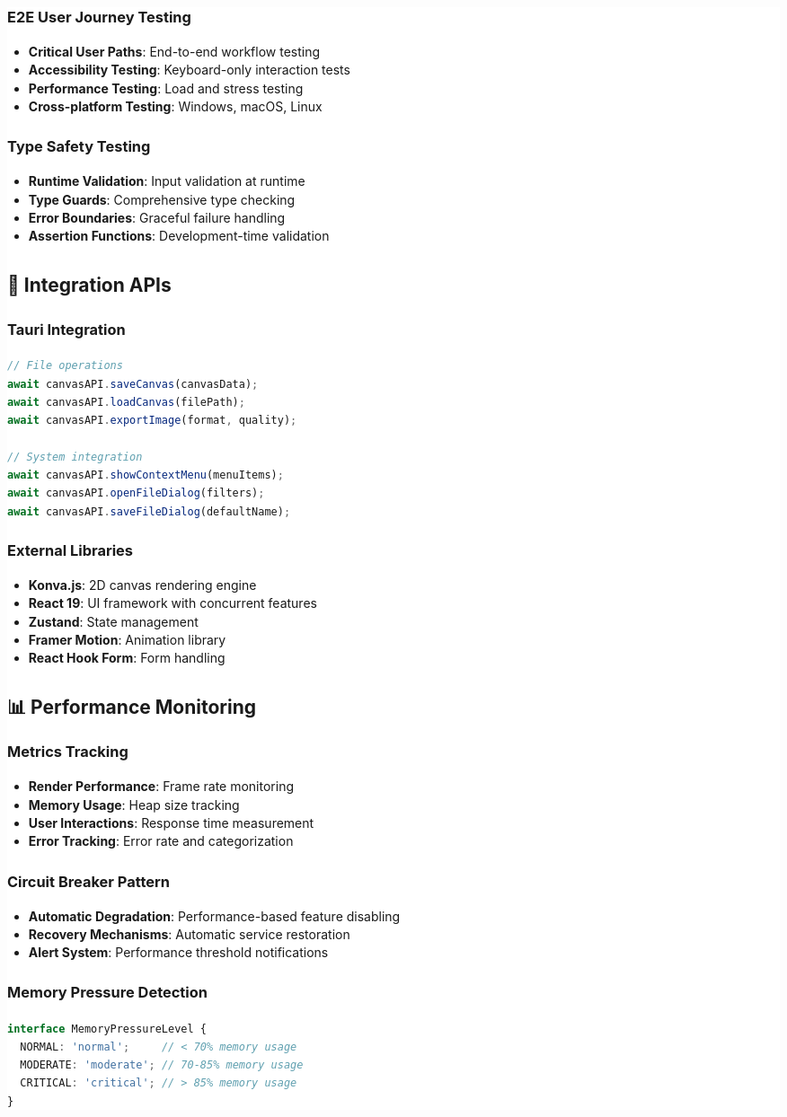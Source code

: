 ### E2E User Journey Testing
- **Critical User Paths**: End-to-end workflow testing
- **Accessibility Testing**: Keyboard-only interaction tests
- **Performance Testing**: Load and stress testing
- **Cross-platform Testing**: Windows, macOS, Linux

### Type Safety Testing
- **Runtime Validation**: Input validation at runtime
- **Type Guards**: Comprehensive type checking
- **Error Boundaries**: Graceful failure handling
- **Assertion Functions**: Development-time validation

## 🔌 Integration APIs

### Tauri Integration
```typescript
// File operations
await canvasAPI.saveCanvas(canvasData);
await canvasAPI.loadCanvas(filePath);
await canvasAPI.exportImage(format, quality);

// System integration
await canvasAPI.showContextMenu(menuItems);
await canvasAPI.openFileDialog(filters);
await canvasAPI.saveFileDialog(defaultName);
```

### External Libraries
- **Konva.js**: 2D canvas rendering engine
- **React 19**: UI framework with concurrent features
- **Zustand**: State management
- **Framer Motion**: Animation library
- **React Hook Form**: Form handling

## 📊 Performance Monitoring

### Metrics Tracking
- **Render Performance**: Frame rate monitoring
- **Memory Usage**: Heap size tracking  
- **User Interactions**: Response time measurement
- **Error Tracking**: Error rate and categorization

### Circuit Breaker Pattern
- **Automatic Degradation**: Performance-based feature disabling
- **Recovery Mechanisms**: Automatic service restoration
- **Alert System**: Performance threshold notifications

### Memory Pressure Detection
```typescript
interface MemoryPressureLevel {
  NORMAL: 'normal';     // < 70% memory usage
  MODERATE: 'moderate'; // 70-85% memory usage  
  CRITICAL: 'critical'; // > 85% memory usage
}
```
